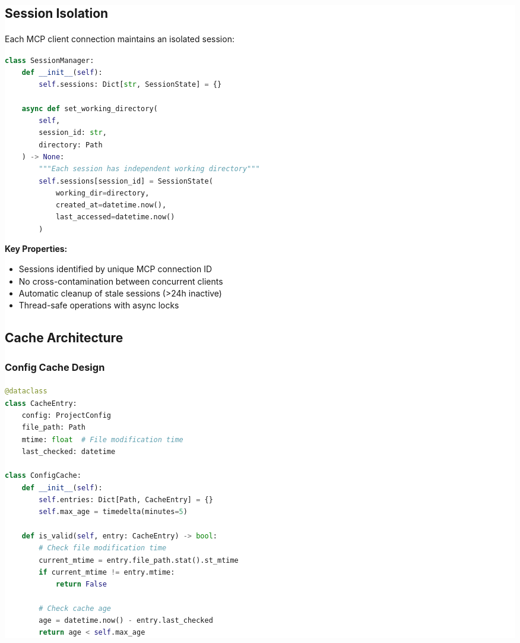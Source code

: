 ## Session Isolation

Each MCP client connection maintains an isolated session:

```python
class SessionManager:
    def __init__(self):
        self.sessions: Dict[str, SessionState] = {}

    async def set_working_directory(
        self,
        session_id: str,
        directory: Path
    ) -> None:
        """Each session has independent working directory"""
        self.sessions[session_id] = SessionState(
            working_dir=directory,
            created_at=datetime.now(),
            last_accessed=datetime.now()
        )
```

**Key Properties:**
- Sessions identified by unique MCP connection ID
- No cross-contamination between concurrent clients
- Automatic cleanup of stale sessions (>24h inactive)
- Thread-safe operations with async locks

## Cache Architecture

### Config Cache Design

```python
@dataclass
class CacheEntry:
    config: ProjectConfig
    file_path: Path
    mtime: float  # File modification time
    last_checked: datetime

class ConfigCache:
    def __init__(self):
        self.entries: Dict[Path, CacheEntry] = {}
        self.max_age = timedelta(minutes=5)

    def is_valid(self, entry: CacheEntry) -> bool:
        # Check file modification time
        current_mtime = entry.file_path.stat().st_mtime
        if current_mtime != entry.mtime:
            return False

        # Check cache age
        age = datetime.now() - entry.last_checked
        return age < self.max_age
```
